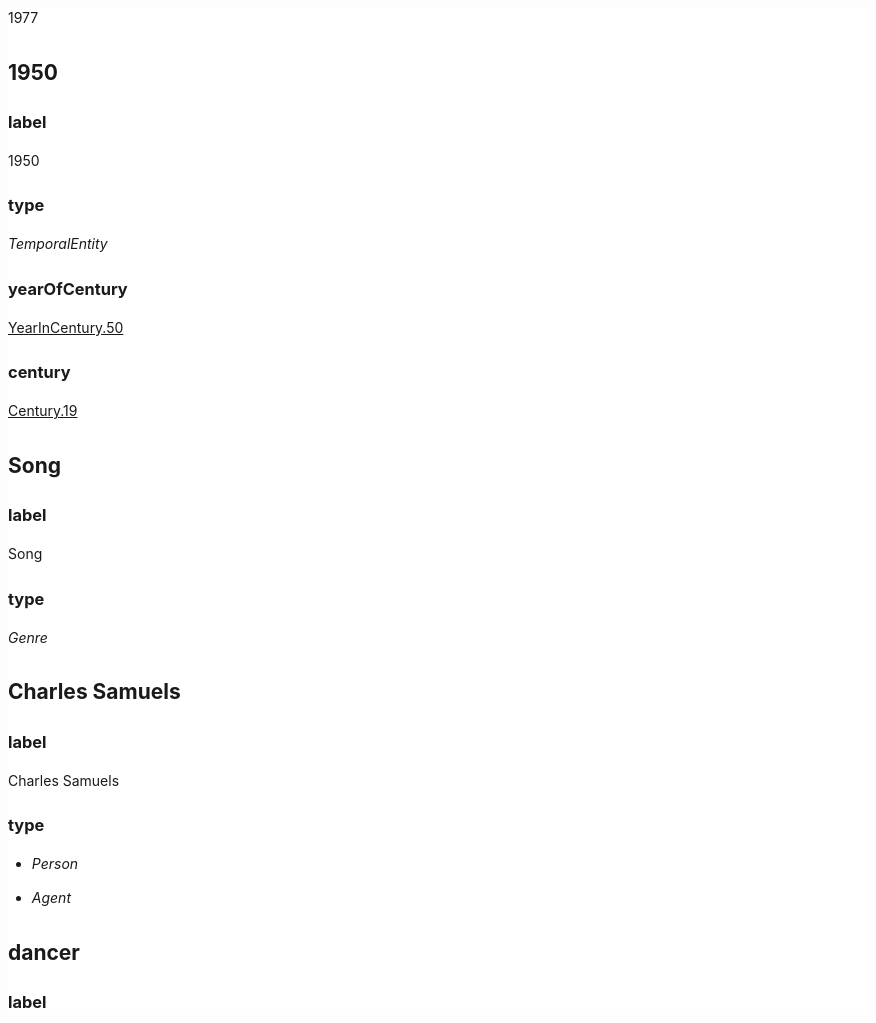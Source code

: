 1977

## 1950

### label


1950

### type


*TemporalEntity*

### yearOfCentury


[YearInCentury.50](#YearInCentury.50)

### century


[Century.19](#Century.19)

## Song

### label


Song

### type


*Genre*

## Charles Samuels

### label


Charles Samuels

### type

 - *Person*

 - *Agent*

## dancer

### label

